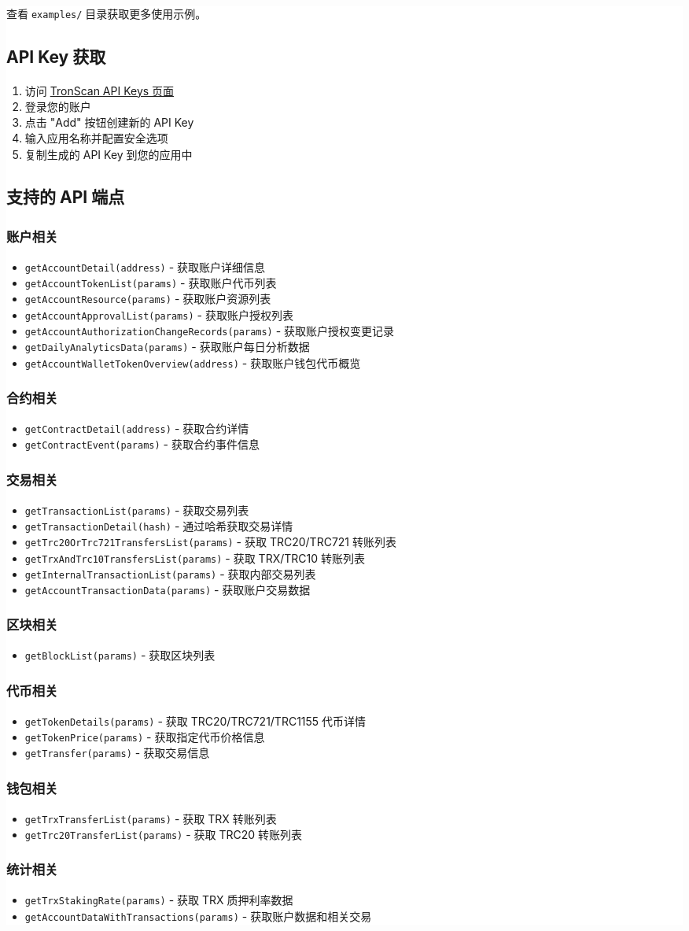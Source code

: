 查看 `examples/` 目录获取更多使用示例。

## API Key 获取

1. 访问 [TronScan API Keys 页面](https://tronscan.org/#/tools/api-keys)
2. 登录您的账户
3. 点击 "Add" 按钮创建新的 API Key
4. 输入应用名称并配置安全选项
5. 复制生成的 API Key 到您的应用中

## 支持的 API 端点

### 账户相关
- `getAccountDetail(address)` - 获取账户详细信息
- `getAccountTokenList(params)` - 获取账户代币列表
- `getAccountResource(params)` - 获取账户资源列表
- `getAccountApprovalList(params)` - 获取账户授权列表
- `getAccountAuthorizationChangeRecords(params)` - 获取账户授权变更记录
- `getDailyAnalyticsData(params)` - 获取账户每日分析数据
- `getAccountWalletTokenOverview(address)` - 获取账户钱包代币概览

### 合约相关
- `getContractDetail(address)` - 获取合约详情
- `getContractEvent(params)` - 获取合约事件信息

### 交易相关
- `getTransactionList(params)` - 获取交易列表
- `getTransactionDetail(hash)` - 通过哈希获取交易详情
- `getTrc20OrTrc721TransfersList(params)` - 获取 TRC20/TRC721 转账列表
- `getTrxAndTrc10TransfersList(params)` - 获取 TRX/TRC10 转账列表
- `getInternalTransactionList(params)` - 获取内部交易列表
- `getAccountTransactionData(params)` - 获取账户交易数据

### 区块相关
- `getBlockList(params)` - 获取区块列表

### 代币相关
- `getTokenDetails(params)` - 获取 TRC20/TRC721/TRC1155 代币详情
- `getTokenPrice(params)` - 获取指定代币价格信息
- `getTransfer(params)` - 获取交易信息

### 钱包相关
- `getTrxTransferList(params)` - 获取 TRX 转账列表
- `getTrc20TransferList(params)` - 获取 TRC20 转账列表

### 统计相关
- `getTrxStakingRate(params)` - 获取 TRX 质押利率数据
- `getAccountDataWithTransactions(params)` - 获取账户数据和相关交易
